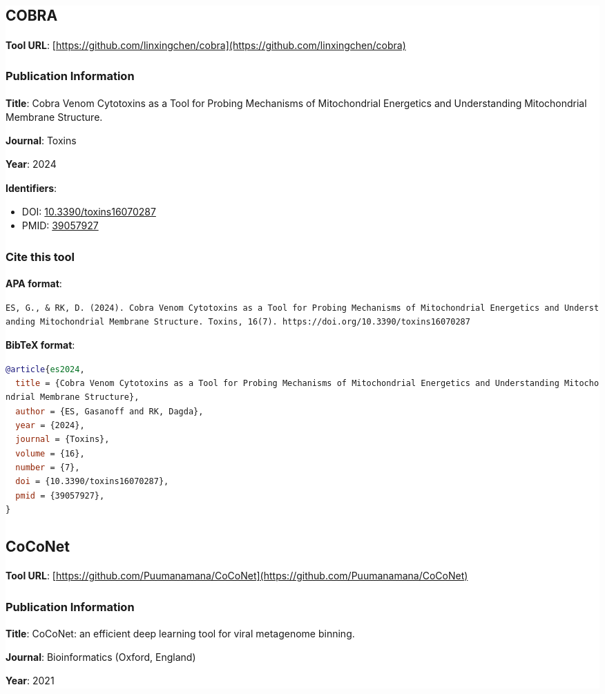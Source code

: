 
## COBRA

**Tool URL**: [https://github.com/linxingchen/cobra](https://github.com/linxingchen/cobra)

### Publication Information

**Title**: Cobra Venom Cytotoxins as a Tool for Probing Mechanisms of Mitochondrial Energetics and Understanding Mitochondrial Membrane Structure.

**Journal**: Toxins

**Year**: 2024

**Identifiers**:
- DOI: [10.3390/toxins16070287](https://doi.org/10.3390/toxins16070287)
- PMID: [39057927](https://pubmed.ncbi.nlm.nih.gov/39057927/)

### Cite this tool

**APA format**:

```
ES, G., & RK, D. (2024). Cobra Venom Cytotoxins as a Tool for Probing Mechanisms of Mitochondrial Energetics and Understanding Mitochondrial Membrane Structure. Toxins, 16(7). https://doi.org/10.3390/toxins16070287
```

**BibTeX format**:

```bibtex
@article{es2024,
  title = {Cobra Venom Cytotoxins as a Tool for Probing Mechanisms of Mitochondrial Energetics and Understanding Mitochondrial Membrane Structure},
  author = {ES, Gasanoff and RK, Dagda},
  year = {2024},
  journal = {Toxins},
  volume = {16},
  number = {7},
  doi = {10.3390/toxins16070287},
  pmid = {39057927},
}
```


## CoCoNet

**Tool URL**: [https://github.com/Puumanamana/CoCoNet](https://github.com/Puumanamana/CoCoNet)

### Publication Information

**Title**: CoCoNet: an efficient deep learning tool for viral metagenome binning.

**Journal**: Bioinformatics (Oxford, England)

**Year**: 2021
